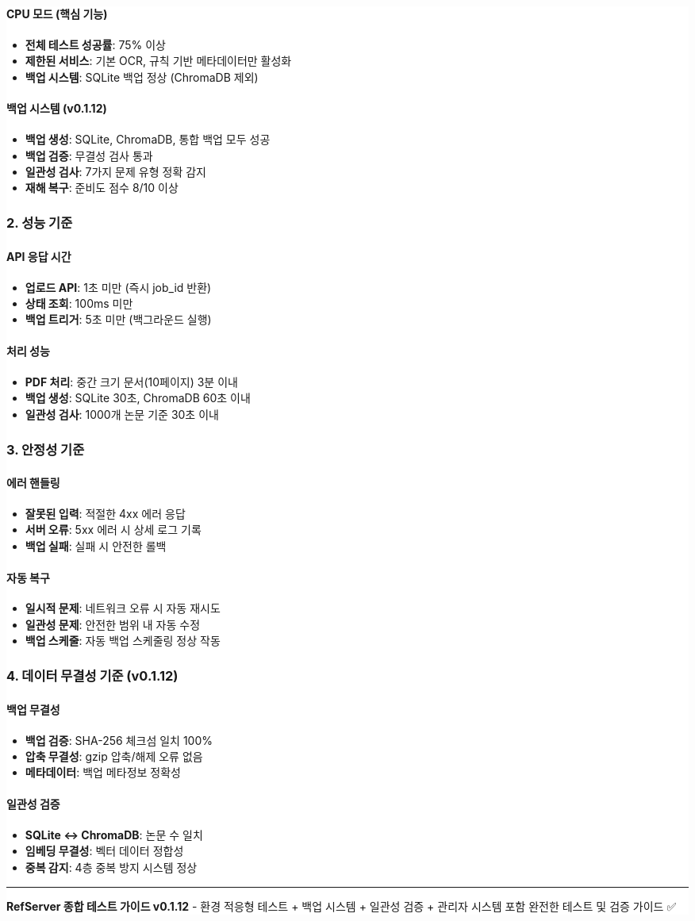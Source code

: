 #### CPU 모드 (핵심 기능)
- **전체 테스트 성공률**: 75% 이상
- **제한된 서비스**: 기본 OCR, 규칙 기반 메타데이터만 활성화
- **백업 시스템**: SQLite 백업 정상 (ChromaDB 제외)

#### 백업 시스템 (v0.1.12)
- **백업 생성**: SQLite, ChromaDB, 통합 백업 모두 성공
- **백업 검증**: 무결성 검사 통과
- **일관성 검사**: 7가지 문제 유형 정확 감지
- **재해 복구**: 준비도 점수 8/10 이상

### 2. 성능 기준

#### API 응답 시간
- **업로드 API**: 1초 미만 (즉시 job_id 반환)
- **상태 조회**: 100ms 미만
- **백업 트리거**: 5초 미만 (백그라운드 실행)

#### 처리 성능
- **PDF 처리**: 중간 크기 문서(10페이지) 3분 이내
- **백업 생성**: SQLite 30초, ChromaDB 60초 이내
- **일관성 검사**: 1000개 논문 기준 30초 이내

### 3. 안정성 기준

#### 에러 핸들링
- **잘못된 입력**: 적절한 4xx 에러 응답
- **서버 오류**: 5xx 에러 시 상세 로그 기록
- **백업 실패**: 실패 시 안전한 롤백

#### 자동 복구
- **일시적 문제**: 네트워크 오류 시 자동 재시도
- **일관성 문제**: 안전한 범위 내 자동 수정
- **백업 스케줄**: 자동 백업 스케줄링 정상 작동

### 4. 데이터 무결성 기준 (v0.1.12)

#### 백업 무결성
- **백업 검증**: SHA-256 체크섬 일치 100%
- **압축 무결성**: gzip 압축/해제 오류 없음
- **메타데이터**: 백업 메타정보 정확성

#### 일관성 검증
- **SQLite ↔ ChromaDB**: 논문 수 일치
- **임베딩 무결성**: 벡터 데이터 정합성
- **중복 감지**: 4층 중복 방지 시스템 정상

---

**RefServer 종합 테스트 가이드 v0.1.12** - 환경 적응형 테스트 + 백업 시스템 + 일관성 검증 + 관리자 시스템 포함 완전한 테스트 및 검증 가이드 ✅